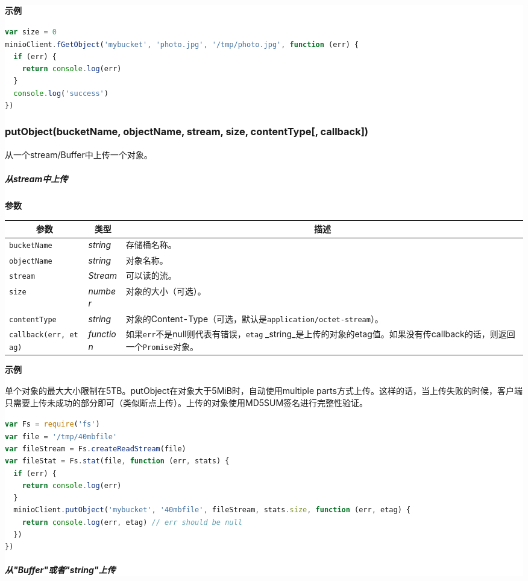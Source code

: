 __示例__

```js
var size = 0
minioClient.fGetObject('mybucket', 'photo.jpg', '/tmp/photo.jpg', function (err) {
  if (err) {
    return console.log(err)
  }
  console.log('success')
})
```

<a name="putObject"></a>

### putObject(bucketName, objectName, stream, size, contentType[, callback])

从一个stream/Buffer中上传一个对象。

##### 从stream中上传

__参数__

| 参数                    | 类型         | 描述                                                                                |
|-----------------------|------------|-----------------------------------------------------------------------------------|
| `bucketName`          | _string_   | 存储桶名称。                                                                            |
| `objectName`          | _string_   | 对象名称。                                                                             |
| `stream`              | _Stream_   | 可以读的流。                                                                            |
| `size`                | _number_   | 对象的大小（可选）。                                                                        |
| `contentType`         | _string_   | 对象的Content-Type（可选，默认是`application/octet-stream`）。                                |
| `callback(err, etag)` | _function_ | 如果`err`不是null则代表有错误，`etag` _string_是上传的对象的etag值。如果没有传callback的话，则返回一个`Promise`对象。 |

__示例__

单个对象的最大大小限制在5TB。putObject在对象大于5MiB时，自动使用multiple
parts方式上传。这样的话，当上传失败的时候，客户端只需要上传未成功的部分即可（类似断点上传）。上传的对象使用MD5SUM签名进行完整性验证。

```js
var Fs = require('fs')
var file = '/tmp/40mbfile'
var fileStream = Fs.createReadStream(file)
var fileStat = Fs.stat(file, function (err, stats) {
  if (err) {
    return console.log(err)
  }
  minioClient.putObject('mybucket', '40mbfile', fileStream, stats.size, function (err, etag) {
    return console.log(err, etag) // err should be null
  })
})
```

##### 从"Buffer"或者"string"上传
